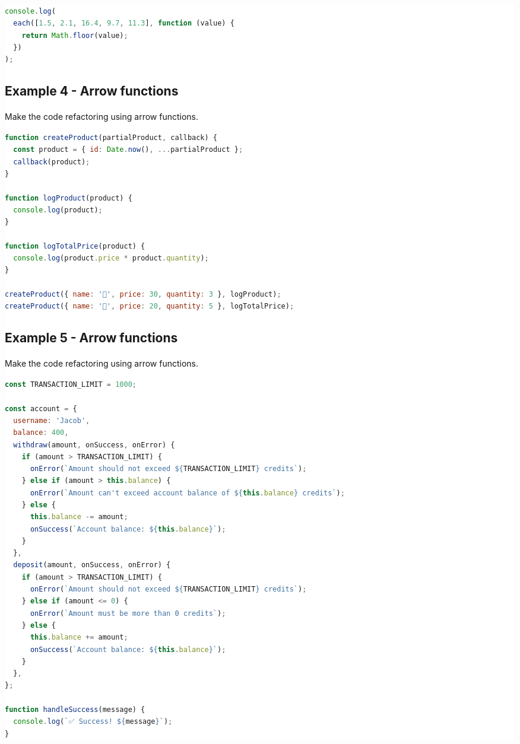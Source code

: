 ```js
console.log(
  each([1.5, 2.1, 16.4, 9.7, 11.3], function (value) {
    return Math.floor(value);
  })
);
```

## Example 4 - Arrow functions

Make the code refactoring using arrow functions.

```js
function createProduct(partialProduct, callback) {
  const product = { id: Date.now(), ...partialProduct };
  callback(product);
}

function logProduct(product) {
  console.log(product);
}

function logTotalPrice(product) {
  console.log(product.price * product.quantity);
}

createProduct({ name: '🍎', price: 30, quantity: 3 }, logProduct);
createProduct({ name: '🍋', price: 20, quantity: 5 }, logTotalPrice);
```

## Example 5 - Arrow functions

Make the code refactoring using arrow functions.

```js
const TRANSACTION_LIMIT = 1000;

const account = {
  username: 'Jacob',
  balance: 400,
  withdraw(amount, onSuccess, onError) {
    if (amount > TRANSACTION_LIMIT) {
      onError(`Amount should not exceed ${TRANSACTION_LIMIT} credits`);
    } else if (amount > this.balance) {
      onError(`Amount can't exceed account balance of ${this.balance} credits`);
    } else {
      this.balance -= amount;
      onSuccess(`Account balance: ${this.balance}`);
    }
  },
  deposit(amount, onSuccess, onError) {
    if (amount > TRANSACTION_LIMIT) {
      onError(`Amount should not exceed ${TRANSACTION_LIMIT} credits`);
    } else if (amount <= 0) {
      onError(`Amount must be more than 0 credits`);
    } else {
      this.balance += amount;
      onSuccess(`Account balance: ${this.balance}`);
    }
  },
};

function handleSuccess(message) {
  console.log(`✅ Success! ${message}`);
}
```